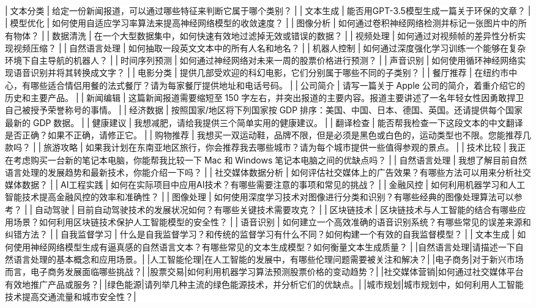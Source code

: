| 文本分类             | 给定一份新闻报道，可以通过哪些特征来判断它属于哪个类别？  |
| 文本生成             | 能否用GPT-3.5模型生成一篇关于环保的文章？                  |
| 模型优化             | 如何使用自适应学习率算法来提高神经网络模型的收敛速度？   |
| 图像分析             | 如何通过卷积神经网络检测并标记一张图片中的所有物体？      |
| 数据清洗             | 在一个大型数据集中，如何快速有效地过滤掉无效或错误的数据？ |
| 视频处理             | 如何通过对视频帧的差异性分析实现视频压缩？                |
| 自然语言处理         | 如何抽取一段英文文本中的所有人名和地名？                   |
| 机器人控制           | 如何通过深度强化学习训练一个能够在复杂环境下自主导航的机器人？ |
| 时间序列预测         | 如何通过神经网络对未来一周的股票价格进行预测？            |
| 声音识别             | 如何使用循环神经网络实现语音识别并将其转换成文字？        |
| 电影分类 | 提供几部受欢迎的科幻电影，它们分别属于哪些不同的子类别？ |
| 餐厅推荐 | 在纽约市中心，有哪些适合情侣用餐的法式餐厅？请为每家餐厅提供地址和电话号码。 |
| 公司简介 | 请写一篇关于 Apple 公司的简介，着重介绍它的历史和主要产品。 |
| 新闻编辑 | 这篇新闻报道需要缩短至 150 字左右，并突出报道的主要内容。报道主要讲述了一名年轻女性因勇敢捍卫自己被授予荣誉称号的事情。 |
| 经济数据 | 按照国家/地区将下列国家按 GDP 排序：美国、中国、日本、德国、英国。还请提供每个国家最新的 GDP 数据。 |
| 健康建议 | 我想减肥，请给我提供三个简单实用的健康建议。 |
| 翻译检查 | 能否帮我检查一下这段文本的中文翻译是否正确？如果不正确，请修正它。 |
| 购物推荐 | 我想买一双运动鞋，品牌不限，但是必须是黑色或白色的，运动类型也不限。您能推荐几款吗？ |
| 旅游攻略 | 如果我计划在东南亚地区旅行，你会推荐我去哪些城市？请为每个城市提供一些值得参观的景点。 |
| 技术比较 | 我正在考虑购买一台新的笔记本电脑，你能帮我比较一下 Mac 和 Windows 笔记本电脑之间的优缺点吗？ |
| 自然语言处理         | 我想了解目前自然语言处理的发展趋势和最新技术，你能介绍一下吗？                                                       |
| 社交媒体数据分析     | 如何评估社交媒体上的广告效果？有哪些方法可以用来分析社交媒体数据？                                             |
| AI工程实践           | 如何在实际项目中应用AI技术？有哪些需要注意的事项和常见的挑战？                                                 |
| 金融风控             | 如何利用机器学习和人工智能技术提高金融风控的效率和准确性？                                                    |
| 图像处理             | 如何使用深度学习技术对图像进行分类和识别？有哪些经典的图像处理算法可以参考？                                    |
| 自动驾驶             | 目前自动驾驶技术的发展状况如何？有哪些关键技术需要攻克？                                                    |
| 区块链技术           | 区块链技术与人工智能的结合有哪些应用场景？如何利用区块链技术保护人工智能模型的安全性？                          |
| 语音识别             | 如何建立一个高效准确的语音识别系统？有哪些常见的误差来源和纠错方法？                                        |
| 自我监督学习         | 什么是自我监督学习？和传统的监督学习有什么不同？如何构建一个有效的自我监督模型？                            |
| 文本生成             | 如何使用神经网络模型生成有逼真感的自然语言文本？有哪些常见的文本生成模型？如何衡量文本生成质量？              |
|自然语言处理|请描述一下自然语言处理的基本概念和应用场景。|
|人工智能伦理|在人工智能的发展中，有哪些伦理问题需要被关注和解决？|
|电子商务|对于新兴市场而言，电子商务发展面临哪些挑战？|
|股票交易|如何利用机器学习算法预测股票价格的变动趋势？|
|社交媒体营销|如何通过社交媒体平台有效地推广产品或服务？|
|绿色能源|请列举几种主流的绿色能源技术，并分析它们的优缺点。|
|城市规划|城市规划中，如何利用人工智能技术提高交通流量和城市安全性？|